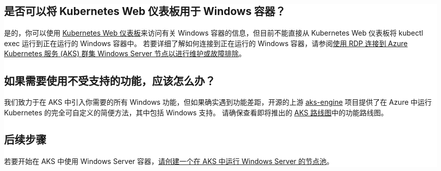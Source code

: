 


## <a name="can-i-use-the-kubernetes-web-dashboard-with-windows-containers"></a>是否可以将 Kubernetes Web 仪表板用于 Windows 容器？

是的，你可以使用 [Kubernetes Web 仪表板][kubernetes-dashboard]来访问有关 Windows 容器的信息，但目前不能直接从 Kubernetes Web 仪表板将 kubectl exec 运行到正在运行的 Windows 容器中。 若要详细了解如何连接到正在运行的 Windows 容器，请参阅[使用 RDP 连接到 Azure Kubernetes 服务 (AKS) 群集 Windows Server 节点以进行维护或故障排除][windows-rdp]。

## <a name="what-if-i-need-a-feature-thats-not-supported"></a>如果需要使用不受支持的功能，应该怎么办？

我们致力于在 AKS 中引入你需要的所有 Windows 功能，但如果确实遇到功能差距，开源的上游 [aks-engine][aks-engine] 项目提供了在 Azure 中运行 Kubernetes 的完全可自定义的简便方法，其中包括 Windows 支持。 请确保查看即将推出的 [AKS 路线图][aks-roadmap]中的功能路线图。

## <a name="next-steps"></a>后续步骤

若要开始在 AKS 中使用 Windows Server 容器，[请创建一个在 AKS 中运行 Windows Server 的节点池][windows-node-cli]。



[kubernetes]: https://kubernetes.io
[aks-engine]: https://github.com/azure/aks-engine
[upstream-limitations]: https://kubernetes.io/docs/setup/production-environment/windows/intro-windows-in-kubernetes/#supported-functionality-and-limitations
[intro-windows]: https://kubernetes.io/docs/setup/production-environment/windows/intro-windows-in-kubernetes/
[aks-roadmap]: https://github.com/Azure/AKS/projects/1
[aks-release-notes]: https://github.com/Azure/AKS/releases



[azure-network-models]: concepts-network.md#azure-virtual-networks
[configure-azure-cni]: configure-azure-cni.md
[nodepool-upgrade]: use-multiple-node-pools.md#upgrade-a-node-pool
[windows-node-cli]: windows-container-cli.md
[aks-support-policies]: support-policies.md
[aks-faq]: faq.md
[upgrade-cluster]: upgrade-cluster.md
[upgrade-cluster-cp]: use-multiple-node-pools.md#upgrade-a-cluster-control-plane-with-multiple-node-pools
[azure-outbound-traffic]: ../load-balancer/load-balancer-outbound-connections.md#defaultsnat
[nodepool-limitations]: use-multiple-node-pools.md#limitations
[windows-container-compat]: https://docs.microsoft.com/virtualization/windowscontainers/deploy-containers/version-compatibility?tabs=windows-server-2019%2Cwindows-10-1909
[maximum-number-of-pods]: configure-azure-cni.md#maximum-pods-per-node
[azure-monitor]: ../azure-monitor/insights/container-insights-overview.md#what-does-azure-monitor-for-containers-provide
[client-source-ip]: concepts-network.md#ingress-controllers
[kubernetes-dashboard]: kubernetes-dashboard.md
[windows-rdp]: rdp.md
[upgrade-node-image]: node-image-upgrade.md
[managed-identity]: use-managed-identity.md
[hybrid-vms]: ../virtual-machines/windows/hybrid-use-benefit-licensing.md
[resource-groups]: faq.md#why-are-two-resource-groups-created-with-aks

